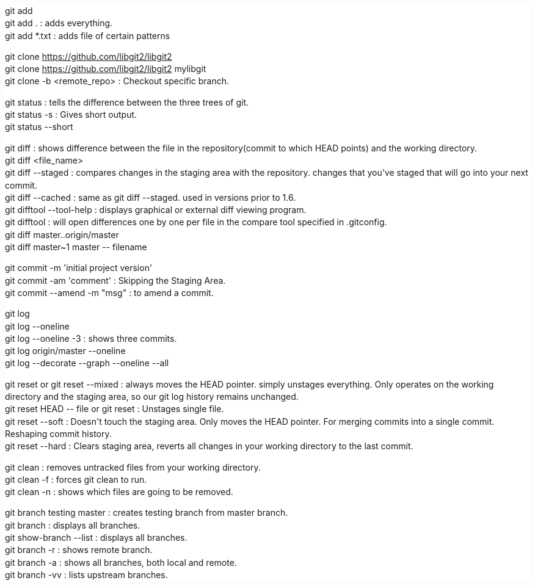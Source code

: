 git add  
git add . : adds everything.  
git add *.txt : adds file of certain patterns

git clone https://github.com/libgit2/libgit2   
git clone https://github.com/libgit2/libgit2 mylibgit  
git clone -b <branch> <remote_repo> : Checkout specific branch.  

git status : tells the difference between the three trees of git.  
git status -s : Gives short output.  
git status --short  

git diff : shows difference between the file in the repository(commit to which HEAD points) and the working directory.  
git diff <file_name>  
git diff --staged : compares changes in the staging area with the repository. changes that you’ve staged that will go 
into your next commit.  
git diff --cached : same as git diff --staged. used in versions prior to 1.6.  
git difftool --tool-help : displays graphical or external diff viewing program.  
git difftool : will open differences one by one per file in the compare tool specified in .gitconfig.  
git diff master..origin/master  
git diff master~1 master -- filename

git commit -m 'initial project version'  
git commit -am 'comment' : Skipping the Staging Area.  
git commit --amend -m "msg" : to amend a commit.  

git log  
git log --oneline  
git log --oneline -3 : shows three commits.  
git log origin/master --oneline  
git log --decorate --graph --oneline --all  

git reset or git reset --mixed : always moves the HEAD pointer. simply unstages everything. Only operates on the
working directory and the staging area, so our git log history remains unchanged.  
git reset HEAD -- file or  git reset <file> : Unstages single file.  
git reset --soft : Doesn't touch the staging area. Only moves the HEAD pointer. For merging commits into a single 
commit. Reshaping commit history.  
git reset --hard : Clears staging area, reverts all changes in your working directory to the last commit.

git clean : removes untracked files from your working directory.  
git clean -f : forces git clean to run.  
git clean -n : shows which files are going to be removed.

git branch testing master : creates testing branch from master branch.  
git branch : displays all branches.  
git show-branch --list : displays all branches.  
git branch -r : shows remote branch.  
git branch -a : shows all branches, both local and remote.  
git branch -vv : lists upstream branches.
